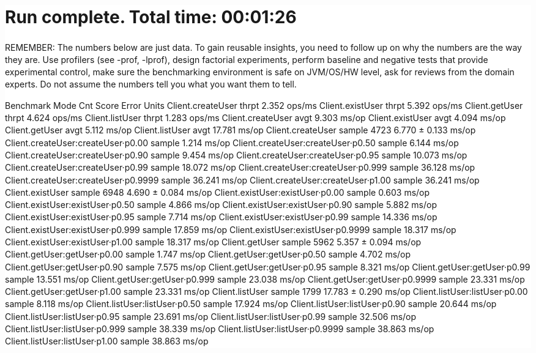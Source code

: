 # Run complete. Total time: 00:01:26

REMEMBER: The numbers below are just data. To gain reusable insights, you need to follow up on
why the numbers are the way they are. Use profilers (see -prof, -lprof), design factorial
experiments, perform baseline and negative tests that provide experimental control, make sure
the benchmarking environment is safe on JVM/OS/HW level, ask for reviews from the domain experts.
Do not assume the numbers tell you what you want them to tell.

Benchmark                               Mode   Cnt   Score   Error   Units
Client.createUser                      thrpt         2.352          ops/ms
Client.existUser                       thrpt         5.392          ops/ms
Client.getUser                         thrpt         4.624          ops/ms
Client.listUser                        thrpt         1.283          ops/ms
Client.createUser                       avgt         9.303           ms/op
Client.existUser                        avgt         4.094           ms/op
Client.getUser                          avgt         5.112           ms/op
Client.listUser                         avgt        17.781           ms/op
Client.createUser                     sample  4723   6.770 ± 0.133   ms/op
Client.createUser:createUser·p0.00    sample         1.214           ms/op
Client.createUser:createUser·p0.50    sample         6.144           ms/op
Client.createUser:createUser·p0.90    sample         9.454           ms/op
Client.createUser:createUser·p0.95    sample        10.073           ms/op
Client.createUser:createUser·p0.99    sample        18.072           ms/op
Client.createUser:createUser·p0.999   sample        36.128           ms/op
Client.createUser:createUser·p0.9999  sample        36.241           ms/op
Client.createUser:createUser·p1.00    sample        36.241           ms/op
Client.existUser                      sample  6948   4.690 ± 0.084   ms/op
Client.existUser:existUser·p0.00      sample         0.603           ms/op
Client.existUser:existUser·p0.50      sample         4.866           ms/op
Client.existUser:existUser·p0.90      sample         5.882           ms/op
Client.existUser:existUser·p0.95      sample         7.714           ms/op
Client.existUser:existUser·p0.99      sample        14.336           ms/op
Client.existUser:existUser·p0.999     sample        17.859           ms/op
Client.existUser:existUser·p0.9999    sample        18.317           ms/op
Client.existUser:existUser·p1.00      sample        18.317           ms/op
Client.getUser                        sample  5962   5.357 ± 0.094   ms/op
Client.getUser:getUser·p0.00          sample         1.747           ms/op
Client.getUser:getUser·p0.50          sample         4.702           ms/op
Client.getUser:getUser·p0.90          sample         7.575           ms/op
Client.getUser:getUser·p0.95          sample         8.321           ms/op
Client.getUser:getUser·p0.99          sample        13.551           ms/op
Client.getUser:getUser·p0.999         sample        23.038           ms/op
Client.getUser:getUser·p0.9999        sample        23.331           ms/op
Client.getUser:getUser·p1.00          sample        23.331           ms/op
Client.listUser                       sample  1799  17.783 ± 0.290   ms/op
Client.listUser:listUser·p0.00        sample         8.118           ms/op
Client.listUser:listUser·p0.50        sample        17.924           ms/op
Client.listUser:listUser·p0.90        sample        20.644           ms/op
Client.listUser:listUser·p0.95        sample        23.691           ms/op
Client.listUser:listUser·p0.99        sample        32.506           ms/op
Client.listUser:listUser·p0.999       sample        38.339           ms/op
Client.listUser:listUser·p0.9999      sample        38.863           ms/op
Client.listUser:listUser·p1.00        sample        38.863           ms/op
